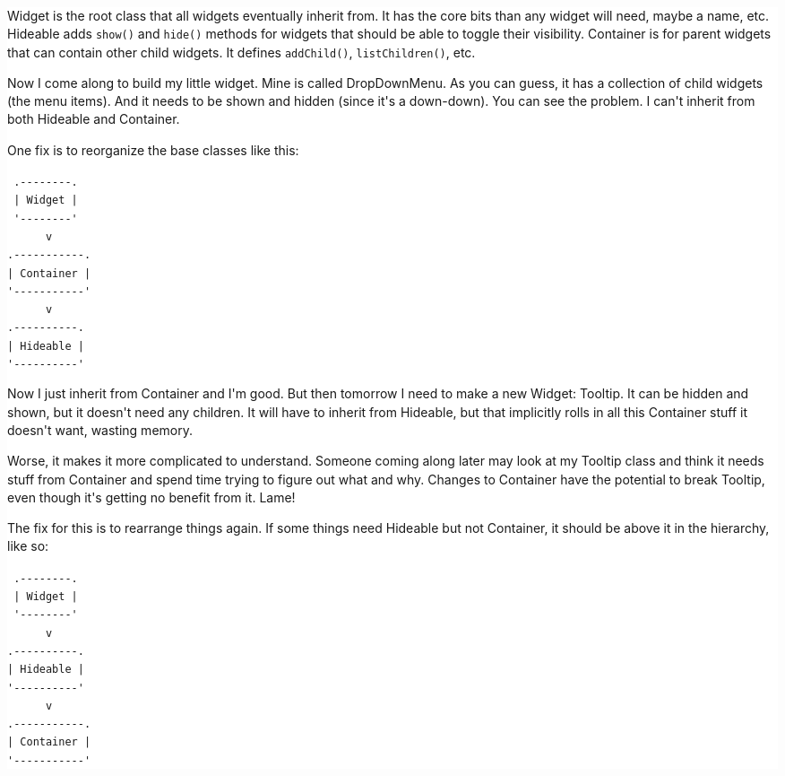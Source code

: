 
Widget is the root class that all widgets eventually inherit from. It has the
core bits than any widget will need, maybe a name, etc. Hideable adds `show()`
and `hide()` methods for widgets that should be able to toggle their
visibility. Container is for parent widgets that can contain other child
widgets. It defines `addChild()`, `listChildren()`, etc.

Now I come along to build my little widget. Mine is called DropDownMenu. As
you can guess, it has a collection of child widgets (the menu items). And it
needs to be shown and hidden (since it's a down-down). You can see the
problem. I can't inherit from both Hideable and Container.

One fix is to reorganize the base classes like this:



     .--------.
     | Widget |
     '--------'
          v
    .-----------.
    | Container |
    '-----------'
          v
    .----------.
    | Hideable |
    '----------'


Now I just inherit from Container and I'm good. But then tomorrow I need to
make a new Widget: Tooltip. It can be hidden and shown, but it doesn't need
any children. It will have to inherit from Hideable, but that implicitly rolls
in all this Container stuff it doesn't want, wasting memory.

Worse, it makes it more complicated to understand. Someone coming along later
may look at my Tooltip class and think it needs stuff from Container and spend
time trying to figure out what and why. Changes to Container have the
potential to break Tooltip, even though it's getting no benefit from it. Lame!

The fix for this is to rearrange things again. If some things need Hideable
but not Container, it should be above it in the hierarchy, like so:



     .--------.
     | Widget |
     '--------'
          v
    .----------.
    | Hideable |
    '----------'
          v
    .-----------.
    | Container |
    '-----------'
